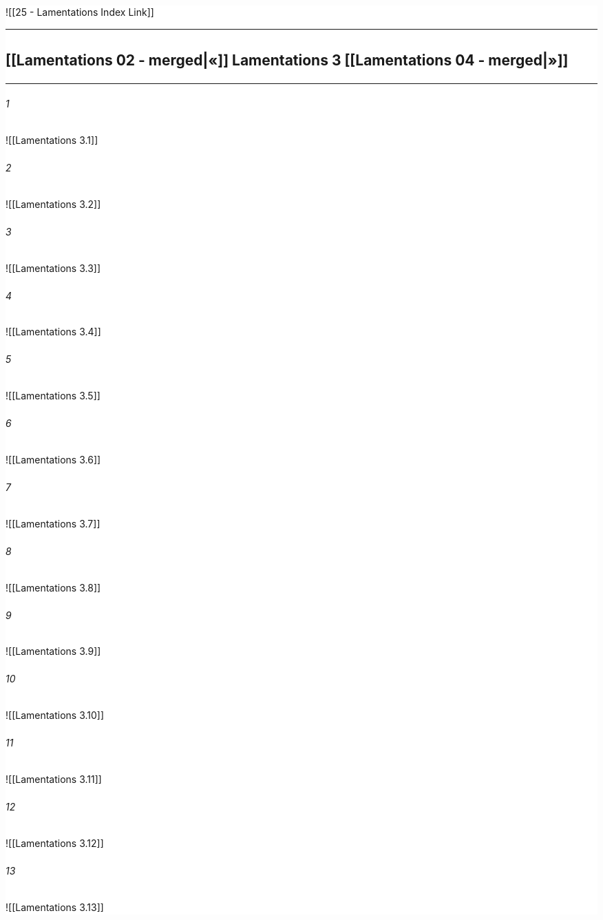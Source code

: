 ![[25 - Lamentations Index Link]]

---
##  [[Lamentations 02 - merged|«]] Lamentations 3 [[Lamentations 04 - merged|»]]

---

###### 1
![[Lamentations 3.1]] 

###### 2
![[Lamentations 3.2]] 

###### 3
![[Lamentations 3.3]] 

###### 4
![[Lamentations 3.4]]

###### 5 
![[Lamentations 3.5]] 

###### 6
![[Lamentations 3.6]] 

###### 7
![[Lamentations 3.7]] 

###### 8
![[Lamentations 3.8]] 

###### 9
![[Lamentations 3.9]] 

###### 10
![[Lamentations 3.10]] 

###### 11
![[Lamentations 3.11]] 

###### 12
![[Lamentations 3.12]]

###### 13
![[Lamentations 3.13]] 
